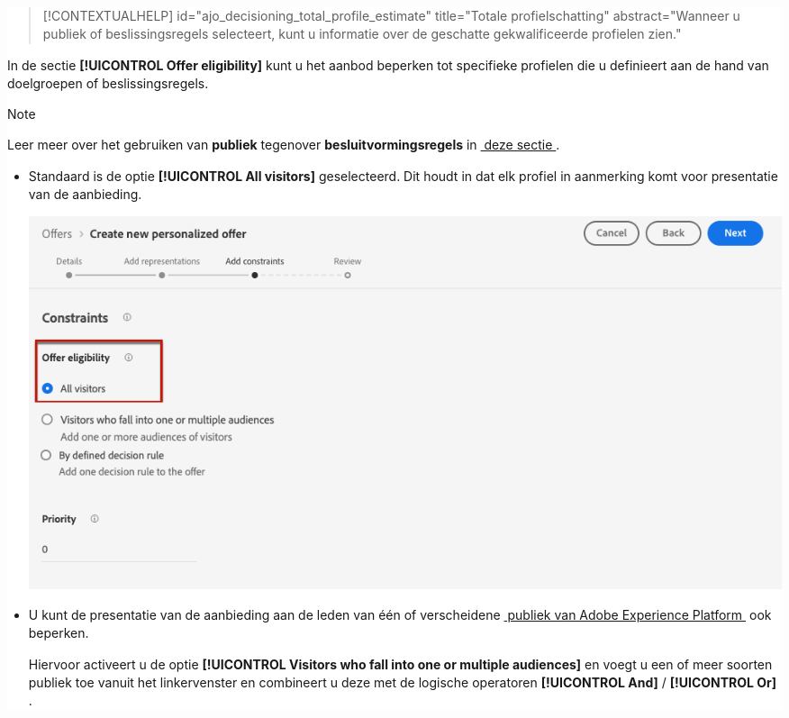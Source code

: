 

>[!CONTEXTUALHELP]
>id="ajo_decisioning_total_profile_estimate"
>title="Totale profielschatting"
>abstract="Wanneer u publiek of beslissingsregels selecteert, kunt u informatie over de geschatte gekwalificeerde profielen zien."

In de sectie **[!UICONTROL Offer eligibility]** kunt u het aanbod beperken tot specifieke profielen die u definieert aan de hand van doelgroepen of beslissingsregels.

>[!NOTE]
>
>Leer meer over het gebruiken van **publiek** tegenover **besluitvormingsregels** in [&#x200B; deze sectie &#x200B;](#segments-vs-decision-rules).

* Standaard is de optie **[!UICONTROL All visitors]** geselecteerd. Dit houdt in dat elk profiel in aanmerking komt voor presentatie van de aanbieding.

  ![](../assets/offer-eligibility-default.png)

* U kunt de presentatie van de aanbieding aan de leden van één of verscheidene [&#x200B; publiek van Adobe Experience Platform &#x200B;](../../audience/about-audiences.md) ook beperken.

  Hiervoor activeert u de optie **[!UICONTROL Visitors who fall into one or multiple audiences]** en voegt u een of meer soorten publiek toe vanuit het linkervenster en combineert u deze met de logische operatoren **[!UICONTROL And]** / **[!UICONTROL Or]** .
